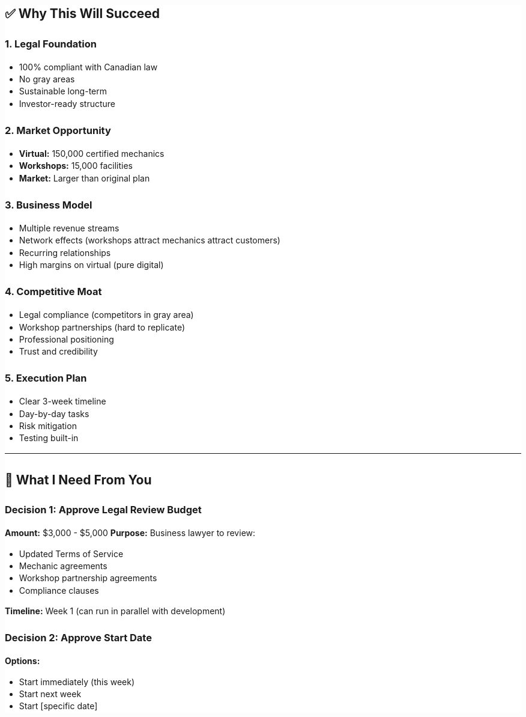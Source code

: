 
## ✅ Why This Will Succeed

### 1. Legal Foundation
- 100% compliant with Canadian law
- No gray areas
- Sustainable long-term
- Investor-ready structure

### 2. Market Opportunity
- **Virtual:** 150,000 certified mechanics
- **Workshops:** 15,000 facilities
- **Market:** Larger than original plan

### 3. Business Model
- Multiple revenue streams
- Network effects (workshops attract mechanics attract customers)
- Recurring relationships
- High margins on virtual (pure digital)

### 4. Competitive Moat
- Legal compliance (competitors in gray area)
- Workshop partnerships (hard to replicate)
- Professional positioning
- Trust and credibility

### 5. Execution Plan
- Clear 3-week timeline
- Day-by-day tasks
- Risk mitigation
- Testing built-in

---

## 🎯 What I Need From You

### Decision 1: Approve Legal Review Budget
**Amount:** $3,000 - $5,000
**Purpose:** Business lawyer to review:
- Updated Terms of Service
- Mechanic agreements
- Workshop partnership agreements
- Compliance clauses

**Timeline:** Week 1 (can run in parallel with development)

### Decision 2: Approve Start Date
**Options:**
- Start immediately (this week)
- Start next week
- Start [specific date]
